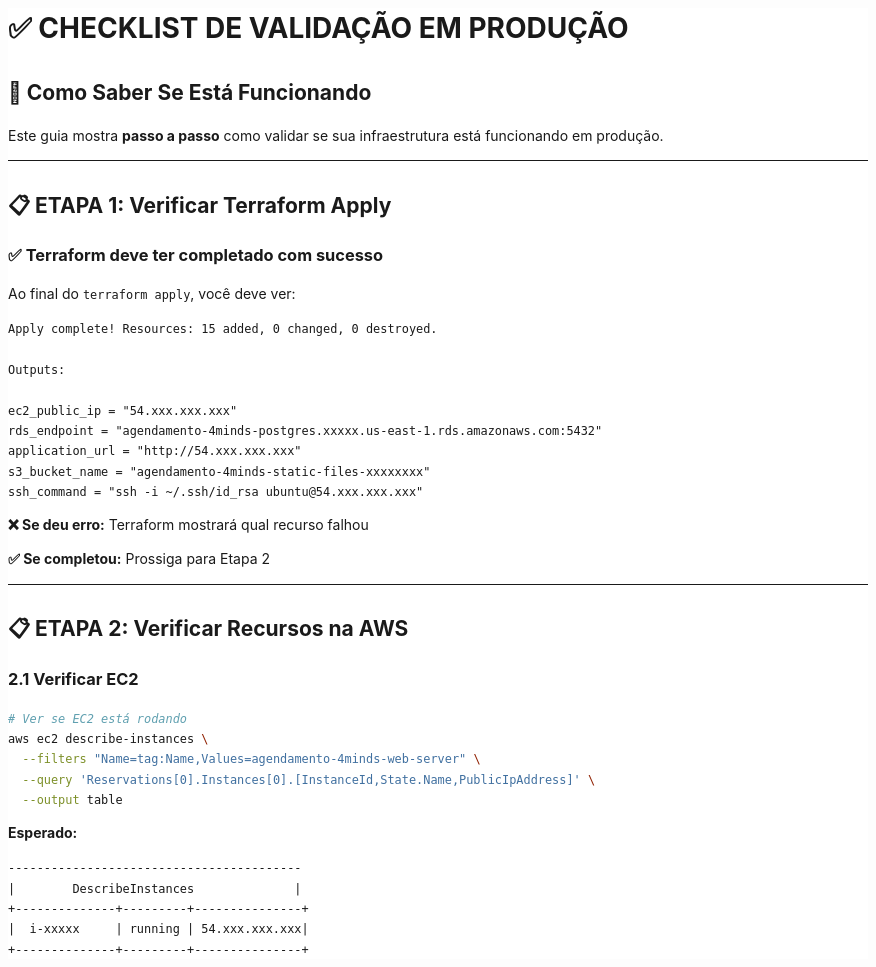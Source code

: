 # ✅ CHECKLIST DE VALIDAÇÃO EM PRODUÇÃO

## 🎯 Como Saber Se Está Funcionando

Este guia mostra **passo a passo** como validar se sua infraestrutura está funcionando em produção.

---

## 📋 ETAPA 1: Verificar Terraform Apply

### ✅ Terraform deve ter completado com sucesso

Ao final do `terraform apply`, você deve ver:

```
Apply complete! Resources: 15 added, 0 changed, 0 destroyed.

Outputs:

ec2_public_ip = "54.xxx.xxx.xxx"
rds_endpoint = "agendamento-4minds-postgres.xxxxx.us-east-1.rds.amazonaws.com:5432"
application_url = "http://54.xxx.xxx.xxx"
s3_bucket_name = "agendamento-4minds-static-files-xxxxxxxx"
ssh_command = "ssh -i ~/.ssh/id_rsa ubuntu@54.xxx.xxx.xxx"
```

**❌ Se deu erro:** Terraform mostrará qual recurso falhou

**✅ Se completou:** Prossiga para Etapa 2

---

## 📋 ETAPA 2: Verificar Recursos na AWS

### 2.1 Verificar EC2

```bash
# Ver se EC2 está rodando
aws ec2 describe-instances \
  --filters "Name=tag:Name,Values=agendamento-4minds-web-server" \
  --query 'Reservations[0].Instances[0].[InstanceId,State.Name,PublicIpAddress]' \
  --output table
```

**Esperado:**
```
-----------------------------------------
|        DescribeInstances              |
+--------------+---------+---------------+
|  i-xxxxx     | running | 54.xxx.xxx.xxx|
+--------------+---------+---------------+
```
